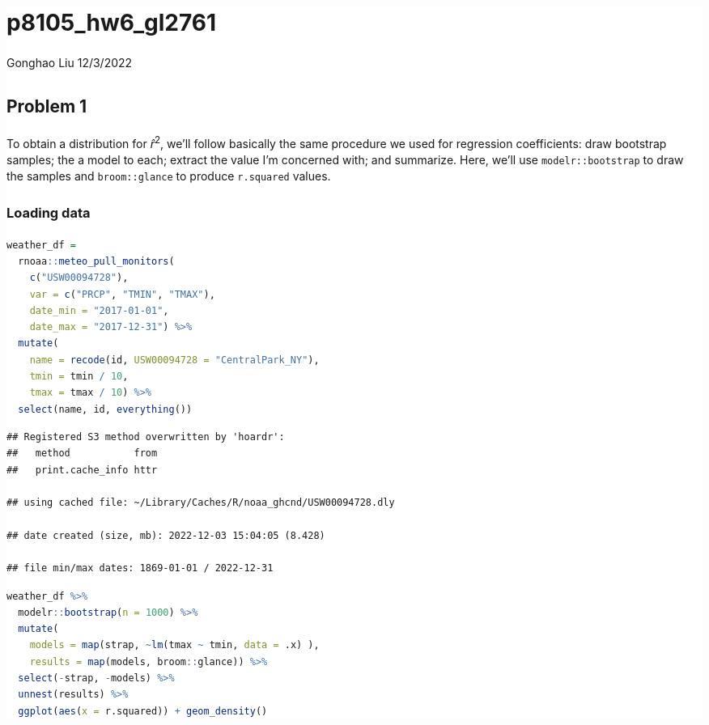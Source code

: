 p8105_hw6_gl2761
================
Gonghao Liu
12/3/2022

## Problem 1

To obtain a distribution for $\hat{r}^2$, we’ll follow basically the
same procedure we used for regression coefficients: draw bootstrap
samples; the a model to each; extract the value I’m concerned with; and
summarize. Here, we’ll use `modelr::bootstrap` to draw the samples and
`broom::glance` to produce `r.squared` values.

### Loading data

``` r
weather_df = 
  rnoaa::meteo_pull_monitors(
    c("USW00094728"),
    var = c("PRCP", "TMIN", "TMAX"), 
    date_min = "2017-01-01",
    date_max = "2017-12-31") %>%
  mutate(
    name = recode(id, USW00094728 = "CentralPark_NY"),
    tmin = tmin / 10,
    tmax = tmax / 10) %>%
  select(name, id, everything())
```

    ## Registered S3 method overwritten by 'hoardr':
    ##   method           from
    ##   print.cache_info httr

    ## using cached file: ~/Library/Caches/R/noaa_ghcnd/USW00094728.dly

    ## date created (size, mb): 2022-12-03 15:04:05 (8.428)

    ## file min/max dates: 1869-01-01 / 2022-12-31

``` r
weather_df %>% 
  modelr::bootstrap(n = 1000) %>% 
  mutate(
    models = map(strap, ~lm(tmax ~ tmin, data = .x) ),
    results = map(models, broom::glance)) %>% 
  select(-strap, -models) %>% 
  unnest(results) %>% 
  ggplot(aes(x = r.squared)) + geom_density()
```
